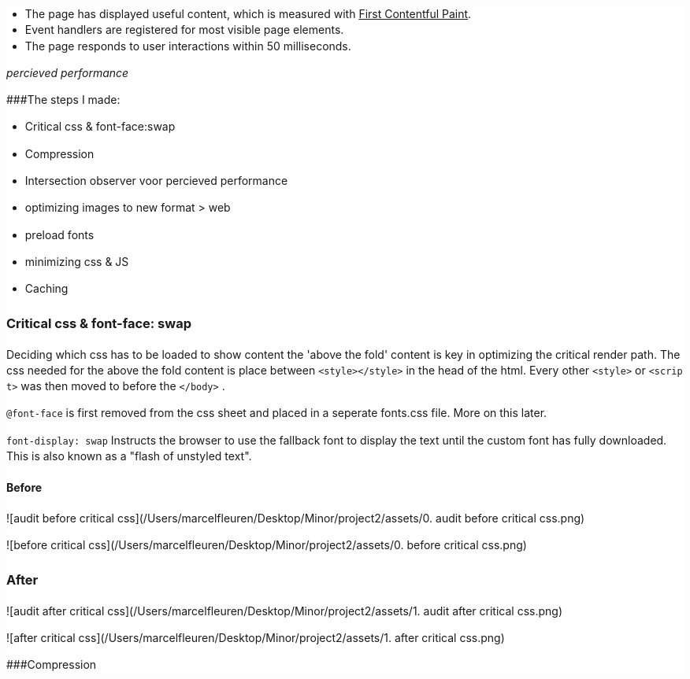 - The page has displayed useful content, which is measured with [First Contentful Paint](https://developers.google.com/web/tools/lighthouse/audits/first-contentful-paint).
- Event handlers are registered for most visible page elements.
- The page responds to user interactions within 50 milliseconds.

_percieved performance_



###The steps I made:

- Critical css & font-face:swap

- Compression

- Intersection observer voor percieved performance

- optimizing images to new format > web

- preload fonts

- minimizing css & JS

- Caching

  

### Critical css & font-face: swap

Deciding which css has to be loaded to show content the 'above the fold' content is key in optimizing the critical render path. The css needed for the above the fold content is place between `<style></style>` in the head of the html. Every other `<style>` or `<script>` was then moved to before the `</body>` . 



`@font-face` is first removed from the css sheet and placed in a seperate fonts.css file. More on this later. 

`font-display: swap`  Instructs the browser to use the fallback font to display the text until the custom font has fully downloaded. This is also known as a "flash of unstyled text".

#### Before

![audit before critical css](/Users/marcelfleuren/Desktop/Minor/project2/assets/0. audit before critical css.png)

![before critical css](/Users/marcelfleuren/Desktop/Minor/project2/assets/0. before critical css.png)

### After

![audit after critical css](/Users/marcelfleuren/Desktop/Minor/project2/assets/1. audit after critical css.png)



![after critical css](/Users/marcelfleuren/Desktop/Minor/project2/assets/1. after critical css.png)





###Compression
